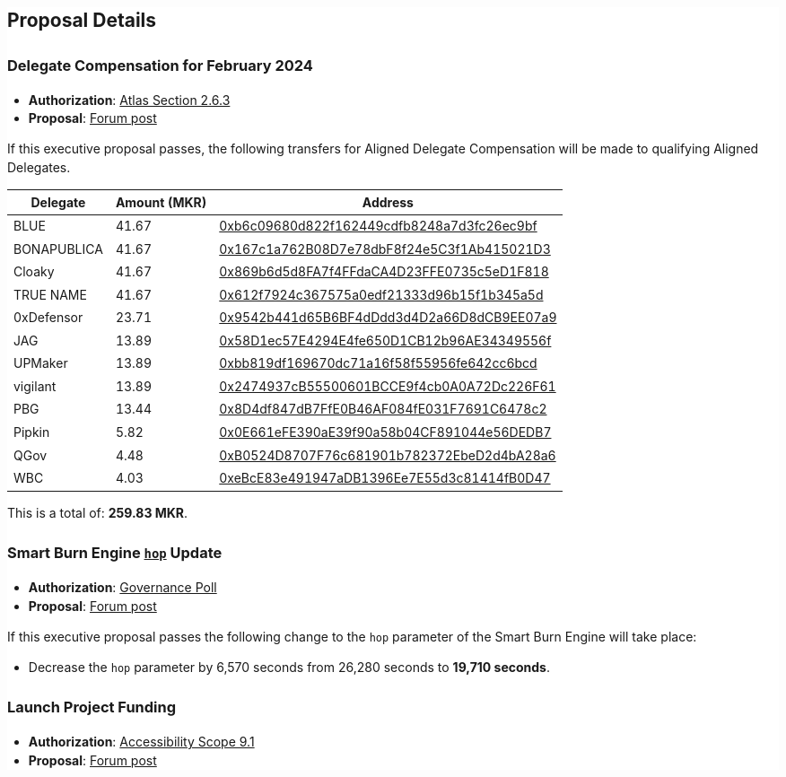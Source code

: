 ## Proposal Details

### Delegate Compensation for February 2024

* **Authorization**: [Atlas Section 2.6.3](https://mips.makerdao.com/mips/details/MIP101#2-6-3-aligned-delegate-income-and-participation-requirements)
* **Proposal**: [Forum post](https://forum.makerdao.com/t/february-2024-aligned-delegate-compensation/23766)

If this executive proposal passes, the following transfers for Aligned Delegate Compensation will be made to qualifying Aligned Delegates.

|Delegate | Amount (MKR) | Address|
|--- | --- | ---|
|BLUE | 41.67 | [0xb6c09680d822f162449cdfb8248a7d3fc26ec9bf](https://etherscan.io/address/0xb6c09680d822f162449cdfb8248a7d3fc26ec9bf)|
|BONAPUBLICA | 41.67 | [0x167c1a762B08D7e78dbF8f24e5C3f1Ab415021D3](https://etherscan.io/address/0x167c1a762B08D7e78dbF8f24e5C3f1Ab415021D3)|
|Cloaky | 41.67 | [0x869b6d5d8FA7f4FFdaCA4D23FFE0735c5eD1F818](https://etherscan.io/address/0x869b6d5d8FA7f4FFdaCA4D23FFE0735c5eD1F818)|
|TRUE NAME | 41.67 | [0x612f7924c367575a0edf21333d96b15f1b345a5d](https://etherscan.io/address/0x612f7924c367575a0edf21333d96b15f1b345a5d)|
|0xDefensor | 23.71 | [0x9542b441d65B6BF4dDdd3d4D2a66D8dCB9EE07a9](https://etherscan.io/address/0x9542b441d65B6BF4dDdd3d4D2a66D8dCB9EE07a9)|
|JAG | 13.89 | [0x58D1ec57E4294E4fe650D1CB12b96AE34349556f](https://etherscan.io/address/0x58D1ec57E4294E4fe650D1CB12b96AE34349556f)|
|UPMaker | 13.89 | [0xbb819df169670dc71a16f58f55956fe642cc6bcd](https://etherscan.io/address/0xbb819df169670dc71a16f58f55956fe642cc6bcd)|
|vigilant | 13.89 | [0x2474937cB55500601BCCE9f4cb0A0A72Dc226F61](https://etherscan.io/address/0x2474937cB55500601BCCE9f4cb0A0A72Dc226F61)|
|PBG | 13.44 | [0x8D4df847dB7FfE0B46AF084fE031F7691C6478c2](https://etherscan.io/address/0x8D4df847dB7FfE0B46AF084fE031F7691C6478c2)|
|Pipkin | 5.82 | [0x0E661eFE390aE39f90a58b04CF891044e56DEDB7](https://etherscan.io/address/0x0e661efe390ae39f90a58b04cf891044e56dedb7)|
|QGov | 4.48 | [0xB0524D8707F76c681901b782372EbeD2d4bA28a6](https://etherscan.io/address/0xB0524D8707F76c681901b782372EbeD2d4bA28a6)|
|WBC | 4.03 | [0xeBcE83e491947aDB1396Ee7E55d3c81414fB0D47](https://etherscan.io/address/0xeBcE83e491947aDB1396Ee7E55d3c81414fB0D47)|

This is a total of: **259.83 MKR**.

### Smart Burn Engine [`hop`](https://mips.makerdao.com/mips/details/MIP104#9-1-3-1) Update

* **Authorization**: [Governance Poll](https://vote.makerdao.com/polling/Qmat6oFs)
* **Proposal**: [Forum post](https://forum.makerdao.com/t/smart-burn-engine-the-rate-of-mkr-accumulation-reconfiguration-and-transaction-analysis-parameter-reconfiguration-update-5/23737)

If this executive proposal passes the following change to the `hop` parameter of the Smart Burn Engine will take place:

* Decrease the `hop` parameter by 6,570 seconds from 26,280 seconds to **19,710 seconds**.

### Launch Project Funding

* **Authorization**: [Accessibility Scope 9.1](https://mips.makerdao.com/mips/details/MIP108#9-1-launch-project-budget)
* **Proposal**: [Forum post](https://forum.makerdao.com/t/utilization-of-the-launch-project-under-the-accessibility-scope/21468/12)
